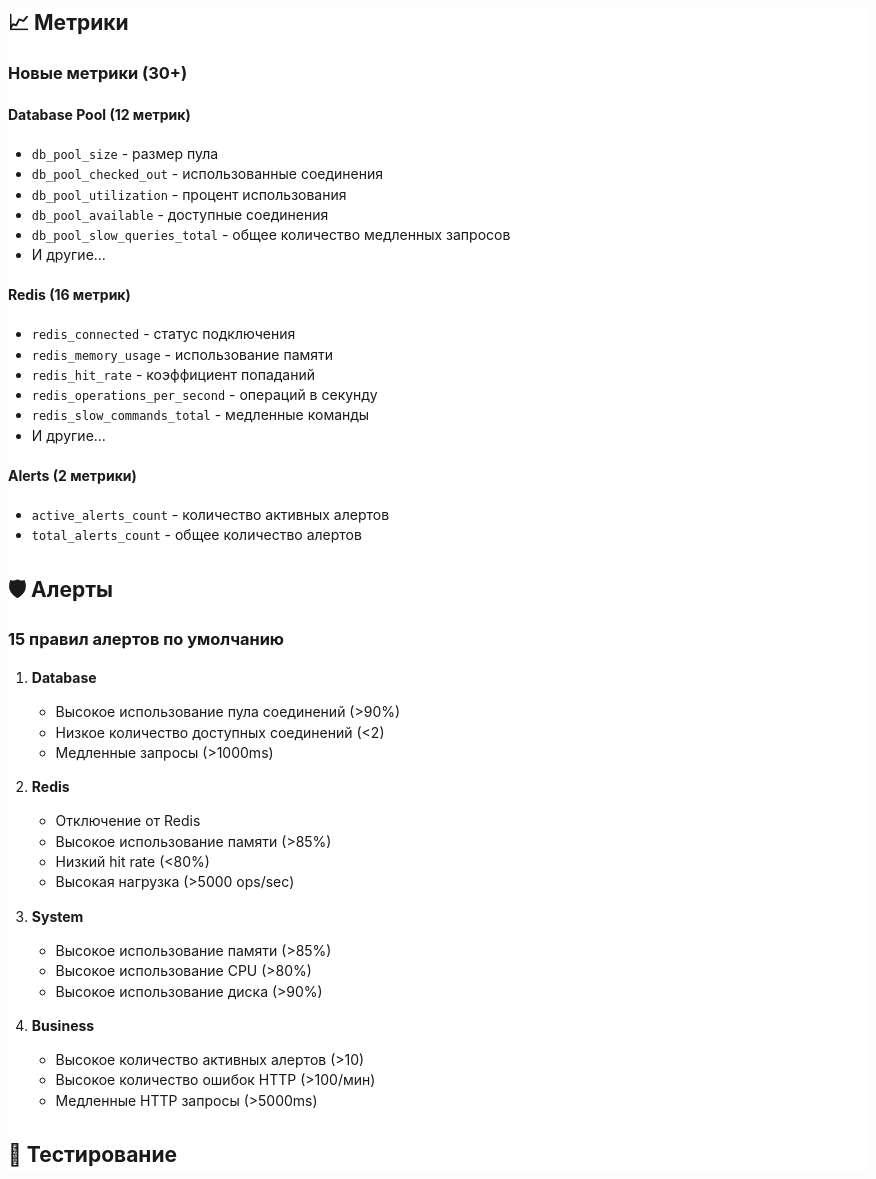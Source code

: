 ## 📈 Метрики

### Новые метрики (30+)

#### Database Pool (12 метрик)
- `db_pool_size` - размер пула
- `db_pool_checked_out` - использованные соединения
- `db_pool_utilization` - процент использования
- `db_pool_available` - доступные соединения
- `db_pool_slow_queries_total` - общее количество медленных запросов
- И другие...

#### Redis (16 метрик)
- `redis_connected` - статус подключения
- `redis_memory_usage` - использование памяти
- `redis_hit_rate` - коэффициент попаданий
- `redis_operations_per_second` - операций в секунду
- `redis_slow_commands_total` - медленные команды
- И другие...

#### Alerts (2 метрики)
- `active_alerts_count` - количество активных алертов
- `total_alerts_count` - общее количество алертов

## 🛡️ Алерты

### 15 правил алертов по умолчанию

1. **Database**
   - Высокое использование пула соединений (>90%)
   - Низкое количество доступных соединений (<2)
   - Медленные запросы (>1000ms)

2. **Redis**
   - Отключение от Redis
   - Высокое использование памяти (>85%)
   - Низкий hit rate (<80%)
   - Высокая нагрузка (>5000 ops/sec)

3. **System**
   - Высокое использование памяти (>85%)
   - Высокое использование CPU (>80%)
   - Высокое использование диска (>90%)

4. **Business**
   - Высокое количество активных алертов (>10)
   - Высокое количество ошибок HTTP (>100/мин)
   - Медленные HTTP запросы (>5000ms)

## 🧪 Тестирование
